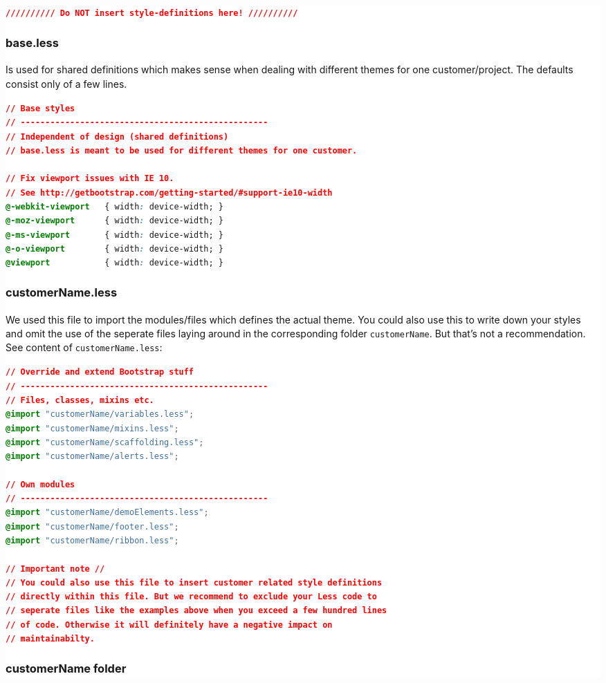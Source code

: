 ```css
////////// Do NOT insert style-definitions here! //////////
```

### base.less
Is used for shared definitions which makes sense when dealing with different themes for one customer/project. The defaults consist only of a few lines.

```css
// Base styles
// --------------------------------------------------
// Independent of design (shared definitions)
// base.less is meant to be used for different themes for one customer.

// Fix viewport issues with IE 10.
// See http://getbootstrap.com/getting-started/#support-ie10-width
@-webkit-viewport   { width: device-width; }
@-moz-viewport      { width: device-width; }
@-ms-viewport       { width: device-width; }
@-o-viewport        { width: device-width; }
@viewport           { width: device-width; }
```

### customerName.less

We used this file to import the modules/files which defines the actual theme. You could also use this to write down your styles and omit the use of the seperate files laying around in the corresponding folder `customerName`. But that’s not a recommendation. See content of `customerName.less`:

```css
// Override and extend Bootstrap stuff
// --------------------------------------------------
// Files, classes, mixins etc.
@import "customerName/variables.less";
@import "customerName/mixins.less";
@import "customerName/scaffolding.less";
@import "customerName/alerts.less";

// Own modules
// --------------------------------------------------
@import "customerName/demoElements.less";
@import "customerName/footer.less";
@import "customerName/ribbon.less";

// Important note //
// You could also use this file to insert customer related style definitions
// directly within this file. But we recommend to exclude your Less code to
// seperate files like the examples above when you exceed a few hundred lines
// of code. Otherwise it will definitely have a negative impact on
// maintainabilty.

```

### customerName folder
